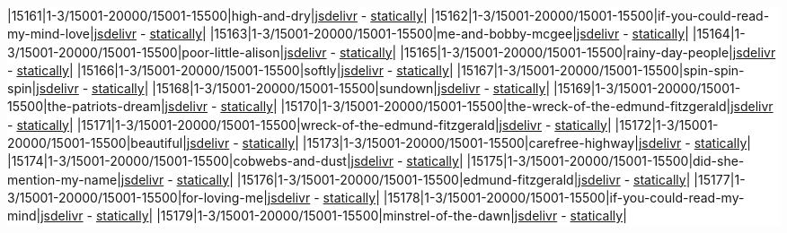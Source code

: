 |15161|1-3/15001-20000/15001-15500|high-and-dry|[jsdelivr](https://cdn.jsdelivr.net/gh/dbchord/webp-old-c-600x600_1-3/15001-20000/15001-15500/high-and-dry.webp) - [statically](https://cdn.statically.io/gh/dbchord/webp-old-c-600x600_1-3/img/15001-20000/15001-15500/high-and-dry.webp)|
|15162|1-3/15001-20000/15001-15500|if-you-could-read-my-mind-love|[jsdelivr](https://cdn.jsdelivr.net/gh/dbchord/webp-old-c-600x600_1-3/15001-20000/15001-15500/if-you-could-read-my-mind-love.webp) - [statically](https://cdn.statically.io/gh/dbchord/webp-old-c-600x600_1-3/img/15001-20000/15001-15500/if-you-could-read-my-mind-love.webp)|
|15163|1-3/15001-20000/15001-15500|me-and-bobby-mcgee|[jsdelivr](https://cdn.jsdelivr.net/gh/dbchord/webp-old-c-600x600_1-3/15001-20000/15001-15500/me-and-bobby-mcgee.webp) - [statically](https://cdn.statically.io/gh/dbchord/webp-old-c-600x600_1-3/img/15001-20000/15001-15500/me-and-bobby-mcgee.webp)|
|15164|1-3/15001-20000/15001-15500|poor-little-alison|[jsdelivr](https://cdn.jsdelivr.net/gh/dbchord/webp-old-c-600x600_1-3/15001-20000/15001-15500/poor-little-alison.webp) - [statically](https://cdn.statically.io/gh/dbchord/webp-old-c-600x600_1-3/img/15001-20000/15001-15500/poor-little-alison.webp)|
|15165|1-3/15001-20000/15001-15500|rainy-day-people|[jsdelivr](https://cdn.jsdelivr.net/gh/dbchord/webp-old-c-600x600_1-3/15001-20000/15001-15500/rainy-day-people.webp) - [statically](https://cdn.statically.io/gh/dbchord/webp-old-c-600x600_1-3/img/15001-20000/15001-15500/rainy-day-people.webp)|
|15166|1-3/15001-20000/15001-15500|softly|[jsdelivr](https://cdn.jsdelivr.net/gh/dbchord/webp-old-c-600x600_1-3/15001-20000/15001-15500/softly.webp) - [statically](https://cdn.statically.io/gh/dbchord/webp-old-c-600x600_1-3/img/15001-20000/15001-15500/softly.webp)|
|15167|1-3/15001-20000/15001-15500|spin-spin-spin|[jsdelivr](https://cdn.jsdelivr.net/gh/dbchord/webp-old-c-600x600_1-3/15001-20000/15001-15500/spin-spin-spin.webp) - [statically](https://cdn.statically.io/gh/dbchord/webp-old-c-600x600_1-3/img/15001-20000/15001-15500/spin-spin-spin.webp)|
|15168|1-3/15001-20000/15001-15500|sundown|[jsdelivr](https://cdn.jsdelivr.net/gh/dbchord/webp-old-c-600x600_1-3/15001-20000/15001-15500/sundown.webp) - [statically](https://cdn.statically.io/gh/dbchord/webp-old-c-600x600_1-3/img/15001-20000/15001-15500/sundown.webp)|
|15169|1-3/15001-20000/15001-15500|the-patriots-dream|[jsdelivr](https://cdn.jsdelivr.net/gh/dbchord/webp-old-c-600x600_1-3/15001-20000/15001-15500/the-patriots-dream.webp) - [statically](https://cdn.statically.io/gh/dbchord/webp-old-c-600x600_1-3/img/15001-20000/15001-15500/the-patriots-dream.webp)|
|15170|1-3/15001-20000/15001-15500|the-wreck-of-the-edmund-fitzgerald|[jsdelivr](https://cdn.jsdelivr.net/gh/dbchord/webp-old-c-600x600_1-3/15001-20000/15001-15500/the-wreck-of-the-edmund-fitzgerald.webp) - [statically](https://cdn.statically.io/gh/dbchord/webp-old-c-600x600_1-3/img/15001-20000/15001-15500/the-wreck-of-the-edmund-fitzgerald.webp)|
|15171|1-3/15001-20000/15001-15500|wreck-of-the-edmund-fitzgerald|[jsdelivr](https://cdn.jsdelivr.net/gh/dbchord/webp-old-c-600x600_1-3/15001-20000/15001-15500/wreck-of-the-edmund-fitzgerald.webp) - [statically](https://cdn.statically.io/gh/dbchord/webp-old-c-600x600_1-3/img/15001-20000/15001-15500/wreck-of-the-edmund-fitzgerald.webp)|
|15172|1-3/15001-20000/15001-15500|beautiful|[jsdelivr](https://cdn.jsdelivr.net/gh/dbchord/webp-old-c-600x600_1-3/15001-20000/15001-15500/beautiful.webp) - [statically](https://cdn.statically.io/gh/dbchord/webp-old-c-600x600_1-3/img/15001-20000/15001-15500/beautiful.webp)|
|15173|1-3/15001-20000/15001-15500|carefree-highway|[jsdelivr](https://cdn.jsdelivr.net/gh/dbchord/webp-old-c-600x600_1-3/15001-20000/15001-15500/carefree-highway.webp) - [statically](https://cdn.statically.io/gh/dbchord/webp-old-c-600x600_1-3/img/15001-20000/15001-15500/carefree-highway.webp)|
|15174|1-3/15001-20000/15001-15500|cobwebs-and-dust|[jsdelivr](https://cdn.jsdelivr.net/gh/dbchord/webp-old-c-600x600_1-3/15001-20000/15001-15500/cobwebs-and-dust.webp) - [statically](https://cdn.statically.io/gh/dbchord/webp-old-c-600x600_1-3/img/15001-20000/15001-15500/cobwebs-and-dust.webp)|
|15175|1-3/15001-20000/15001-15500|did-she-mention-my-name|[jsdelivr](https://cdn.jsdelivr.net/gh/dbchord/webp-old-c-600x600_1-3/15001-20000/15001-15500/did-she-mention-my-name.webp) - [statically](https://cdn.statically.io/gh/dbchord/webp-old-c-600x600_1-3/img/15001-20000/15001-15500/did-she-mention-my-name.webp)|
|15176|1-3/15001-20000/15001-15500|edmund-fitzgerald|[jsdelivr](https://cdn.jsdelivr.net/gh/dbchord/webp-old-c-600x600_1-3/15001-20000/15001-15500/edmund-fitzgerald.webp) - [statically](https://cdn.statically.io/gh/dbchord/webp-old-c-600x600_1-3/img/15001-20000/15001-15500/edmund-fitzgerald.webp)|
|15177|1-3/15001-20000/15001-15500|for-loving-me|[jsdelivr](https://cdn.jsdelivr.net/gh/dbchord/webp-old-c-600x600_1-3/15001-20000/15001-15500/for-loving-me.webp) - [statically](https://cdn.statically.io/gh/dbchord/webp-old-c-600x600_1-3/img/15001-20000/15001-15500/for-loving-me.webp)|
|15178|1-3/15001-20000/15001-15500|if-you-could-read-my-mind|[jsdelivr](https://cdn.jsdelivr.net/gh/dbchord/webp-old-c-600x600_1-3/15001-20000/15001-15500/if-you-could-read-my-mind.webp) - [statically](https://cdn.statically.io/gh/dbchord/webp-old-c-600x600_1-3/img/15001-20000/15001-15500/if-you-could-read-my-mind.webp)|
|15179|1-3/15001-20000/15001-15500|minstrel-of-the-dawn|[jsdelivr](https://cdn.jsdelivr.net/gh/dbchord/webp-old-c-600x600_1-3/15001-20000/15001-15500/minstrel-of-the-dawn.webp) - [statically](https://cdn.statically.io/gh/dbchord/webp-old-c-600x600_1-3/img/15001-20000/15001-15500/minstrel-of-the-dawn.webp)|